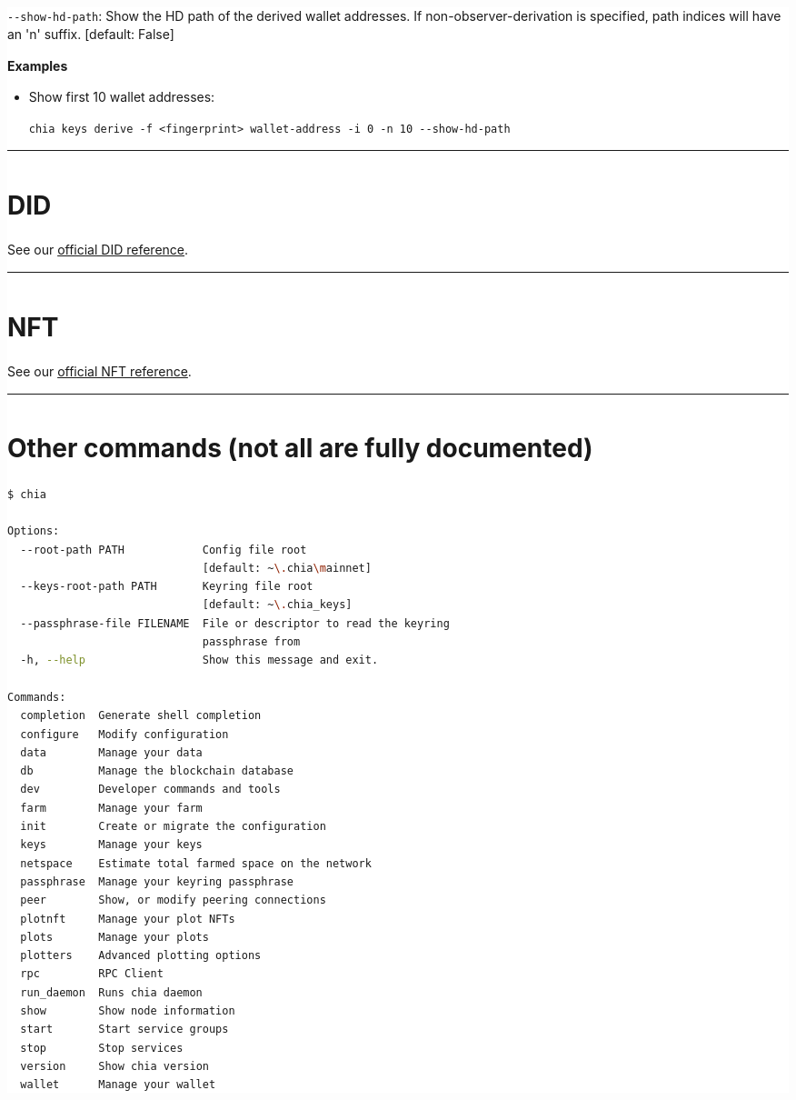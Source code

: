 `--show-hd-path`: Show the HD path of the derived wallet addresses. If non-observer-derivation is specified, path indices will have an 'n' suffix. [default: False]

**Examples**

- Show first 10 wallet addresses:

  `chia keys derive -f <fingerprint> wallet-address -i 0 -n 10 --show-hd-path`

---

# DID

See our [official DID reference](/did-cli).

---

# NFT

See our [official NFT reference](/nft-cli).

---

# Other commands (not all are fully documented)

```sh
$ chia

Options:
  --root-path PATH            Config file root
                              [default: ~\.chia\mainnet]
  --keys-root-path PATH       Keyring file root
                              [default: ~\.chia_keys]
  --passphrase-file FILENAME  File or descriptor to read the keyring
                              passphrase from
  -h, --help                  Show this message and exit.

Commands:
  completion  Generate shell completion
  configure   Modify configuration
  data        Manage your data
  db          Manage the blockchain database
  dev         Developer commands and tools
  farm        Manage your farm
  init        Create or migrate the configuration
  keys        Manage your keys
  netspace    Estimate total farmed space on the network
  passphrase  Manage your keyring passphrase
  peer        Show, or modify peering connections
  plotnft     Manage your plot NFTs
  plots       Manage your plots
  plotters    Advanced plotting options
  rpc         RPC Client
  run_daemon  Runs chia daemon
  show        Show node information
  start       Start service groups
  stop        Stop services
  version     Show chia version
  wallet      Manage your wallet

```
